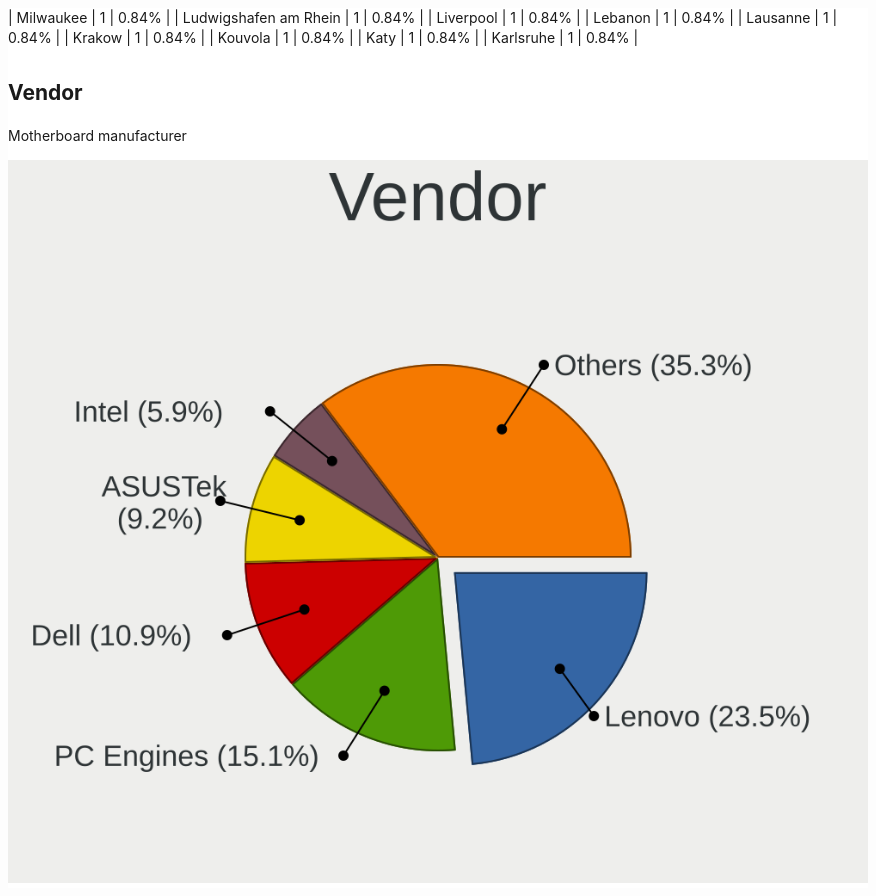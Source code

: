 | Milwaukee             | 1         | 0.84%   |
| Ludwigshafen am Rhein | 1         | 0.84%   |
| Liverpool             | 1         | 0.84%   |
| Lebanon               | 1         | 0.84%   |
| Lausanne              | 1         | 0.84%   |
| Krakow                | 1         | 0.84%   |
| Kouvola               | 1         | 0.84%   |
| Katy                  | 1         | 0.84%   |
| Karlsruhe             | 1         | 0.84%   |

Vendor
------

Motherboard manufacturer

![Vendor](./All/images/pie_chart_bsd/node_vendor.svg)
